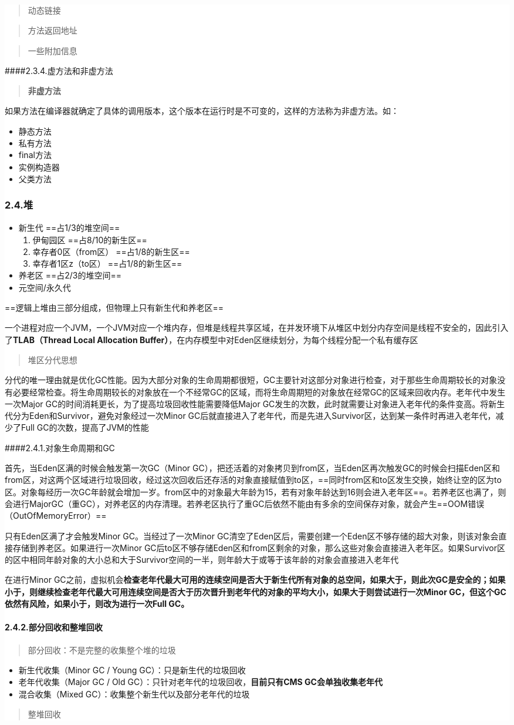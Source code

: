 > 动态链接

> 方法返回地址

> 一些附加信息

####2.3.4.虚方法和非虚方法

> **非虚方法**

如果方法在编译器就确定了具体的调用版本，这个版本在运行时是不可变的，这样的方法称为非虚方法。如：

- 静态方法
- 私有方法
- final方法
- 实例构造器
- 父类方法

### 2.4.堆

- 新生代	==占1/3的堆空间==
  1. 伊甸园区	==占8/10的新生区==
  2. 幸存者0区（from区）  ==占1/8的新生区==
  3. 幸存者1区z（to区）  ==占1/8的新生区==
- 养老区    ==占2/3的堆空间==
- 元空间/永久代

==逻辑上堆由三部分组成，但物理上只有新生代和养老区==

一个进程对应一个JVM，一个JVM对应一个堆内存，但堆是线程共享区域，在并发环境下从堆区中划分内存空间是线程不安全的，因此引入了**TLAB（Thread Local Allocation Buffer）**，在内存模型中对Eden区继续划分，为每个线程分配一个私有缓存区

> 堆区分代思想

分代的唯一理由就是优化GC性能。因为大部分对象的生命周期都很短，GC主要针对这部分对象进行检查，对于那些生命周期较长的对象没有必要经常检查。将生命周期较长的对象放在一个不经常GC的区域，而将生命周期短的对象放在经常GC的区域来回收内存。老年代中发生一次Major GC的时间消耗更长，为了提高垃圾回收性能需要降低Major GC发生的次数，此时就需要让对象进入老年代的条件变高。将新生代分为Eden和Survivor，避免对象经过一次Minor GC后就直接进入了老年代，而是先进入Survivor区，达到某一条件时再进入老年代，减少了Full GC的次数，提高了JVM的性能

####2.4.1.对象生命周期和GC

首先，当Eden区满的时候会触发第一次GC（Minor GC），把还活着的对象拷贝到from区，当Eden区再次触发GC的时候会扫描Eden区和from区，对这两个区域进行垃圾回收，经过这次回收后还存活的对象直接赋值到to区，==同时from区和to区发生交换，始终让空的区为to区。对象每经历一次GC年龄就会增加一岁。from区中的对象最大年龄为15，若有对象年龄达到16则会进入老年区==。若养老区也满了，则会进行MajorGC（重GC），对养老区的内存清理。若养老区执行了重GC后依然不能由有多余的空间保存对象，就会产生==OOM错误（OutOfMemoryError）==

只有Eden区满了才会触发Minor GC。当经过了一次Minor GC清空了Eden区后，需要创建一个Eden区不够存储的超大对象，则该对象会直接存储到养老区。如果进行一次Minor GC后to区不够存储Eden区和from区剩余的对象，那么这些对象会直接进入老年区。如果Survivor区的区中相同年龄对象的大小总和大于Survivor空间的一半，则年龄大于或等于该年龄的对象会直接进入老年代

在进行Minor GC之前，虚拟机会**检查老年代最大可用的连续空间是否大于新生代所有对象的总空间，如果大于，则此次GC是安全的；如果小于，则继续检查老年代最大可用连续空间是否大于历次晋升到老年代的对象的平均大小，如果大于则尝试进行一次Minor GC，但这个GC依然有风险，如果小于，则改为进行一次Full GC。**

#### 2.4.2.部分回收和整堆回收

> 部分回收：不是完整的收集整个堆的垃圾

- 新生代收集（Minor GC / Young GC）：只是新生代的垃圾回收
- 老年代收集（Major GC / Old GC）：只针对老年代的垃圾回收，**目前只有CMS GC会单独收集老年代**
- 混合收集（Mixed GC）：收集整个新生代以及部分老年代的垃圾

> 整堆回收
